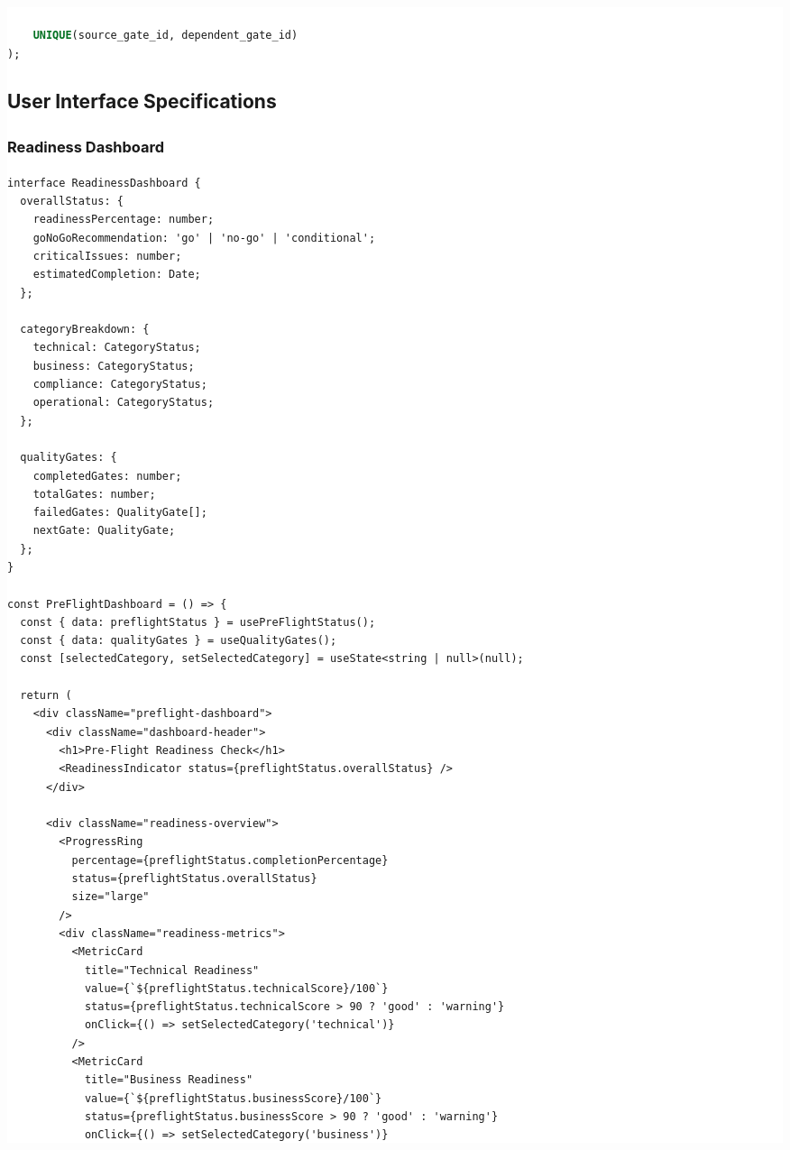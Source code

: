 ```sql
    
    UNIQUE(source_gate_id, dependent_gate_id)
);
```

## User Interface Specifications

### Readiness Dashboard
```tsx
interface ReadinessDashboard {
  overallStatus: {
    readinessPercentage: number;
    goNoGoRecommendation: 'go' | 'no-go' | 'conditional';
    criticalIssues: number;
    estimatedCompletion: Date;
  };
  
  categoryBreakdown: {
    technical: CategoryStatus;
    business: CategoryStatus;
    compliance: CategoryStatus;
    operational: CategoryStatus;
  };
  
  qualityGates: {
    completedGates: number;
    totalGates: number;
    failedGates: QualityGate[];
    nextGate: QualityGate;
  };
}

const PreFlightDashboard = () => {
  const { data: preflightStatus } = usePreFlightStatus();
  const { data: qualityGates } = useQualityGates();
  const [selectedCategory, setSelectedCategory] = useState<string | null>(null);
  
  return (
    <div className="preflight-dashboard">
      <div className="dashboard-header">
        <h1>Pre-Flight Readiness Check</h1>
        <ReadinessIndicator status={preflightStatus.overallStatus} />
      </div>
      
      <div className="readiness-overview">
        <ProgressRing
          percentage={preflightStatus.completionPercentage}
          status={preflightStatus.overallStatus}
          size="large"
        />
        <div className="readiness-metrics">
          <MetricCard
            title="Technical Readiness"
            value={`${preflightStatus.technicalScore}/100`}
            status={preflightStatus.technicalScore > 90 ? 'good' : 'warning'}
            onClick={() => setSelectedCategory('technical')}
          />
          <MetricCard
            title="Business Readiness"
            value={`${preflightStatus.businessScore}/100`}
            status={preflightStatus.businessScore > 90 ? 'good' : 'warning'}
            onClick={() => setSelectedCategory('business')}
```